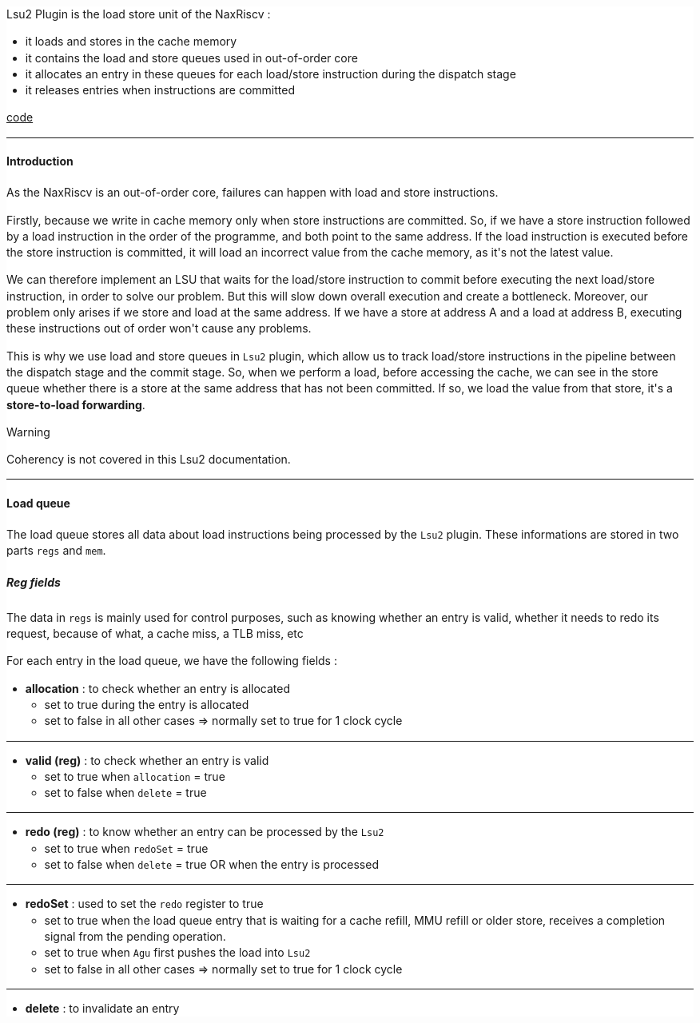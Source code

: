 Lsu2 Plugin is the load store unit of the NaxRiscv :
- it loads and stores in the cache memory
- it contains the load and store queues used in out-of-order core
- it allocates an entry in these queues for each load/store instruction during the dispatch stage
- it releases entries when instructions are committed

[code](https://github.com/SpinalHDL/NaxRiscv/blob/main/src/main/scala/naxriscv/lsu2/Lsu2Plugin.scala)

___
#### Introduction

As the NaxRiscv is an out-of-order core, failures can happen with load and store instructions.

Firstly, because we write in cache memory only when store instructions are committed. 
So, if we have a store instruction followed by a load instruction in the order of the programme, and both point to the same address.
If the load instruction is executed before the store instruction is committed, it will load an incorrect value from the cache memory, as it's not the latest value.

We can therefore implement an LSU that waits for the load/store instruction to commit before executing the next load/store instruction, in order to solve our problem.
But this will slow down overall execution and create a bottleneck. Moreover, our problem only arises if we store and load at the same address. 
If we have a store at address A and a load at address B, executing these instructions out of order won't cause any problems.

This is why we use load and store queues in `Lsu2` plugin, which allow us to track load/store instructions in the pipeline between the dispatch stage and the commit stage.
So, when we perform a load, before accessing the cache, we can see in the store queue whether there is a store at the same address that has not been committed. If so, we load the value from that store, it's a **store-to-load forwarding**.

> [!WARNING]
> Coherency is not covered in this Lsu2 documentation.

___
#### Load queue

The load queue stores all data about load instructions being processed by the `Lsu2` plugin.
These informations are stored in two parts `regs` and `mem`.

##### Reg fields

The data in `regs` is mainly used for control purposes, such as knowing whether an entry is valid, whether it needs to redo its request, because of what, a cache miss, a TLB miss, etc

For each entry in the load queue, we have the following fields :
- **allocation** : to check whether an entry is allocated
	- set to true during the entry is allocated
	- set to false in all other cases => normally set to true for 1 clock cycle
___
- **valid (reg)** : to check whether an entry is valid
	- set to true when `allocation` = true
	- set to false when `delete` = true
___
- **redo (reg)** : to know whether an entry can be processed by the `Lsu2`
	- set to true when `redoSet` = true
	- set to false when `delete` = true OR when the entry is processed
___
- **redoSet** : used to set the `redo` register to true
	- set to true when the load queue entry that is waiting for a cache refill, MMU refill or older store, receives a completion signal from the pending operation.
	- set to true when `Agu` first pushes the load into `Lsu2`
	- set to false in all other cases => normally set to true for 1 clock cycle
___
- **delete** : to invalidate an entry